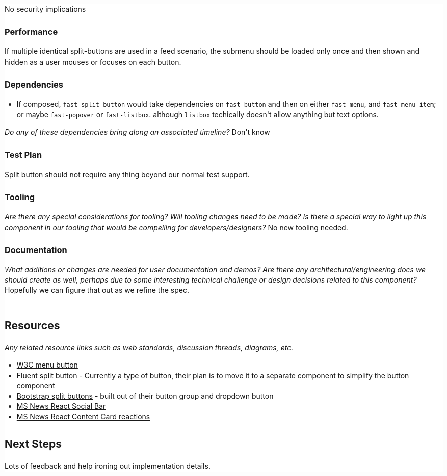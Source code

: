 No security implications

### Performance

If multiple identical split-buttons are used in a feed scenario, the submenu should be loaded only once and then shown and hidden as a user mouses or focuses on each button.

### Dependencies

- If composed, `fast-split-button` would take dependencies on `fast-button` and then on either `fast-menu`, and `fast-menu-item`; or maybe `fast-popover` or `fast-listbox`. although `listbox` techically doesn't allow anything but text options. 

*Do any of these dependencies bring along an associated timeline?*
Don't know

### Test Plan

Split button should not require any thing beyond our normal test support.

### Tooling

*Are there any special considerations for tooling? Will tooling changes need to be made? Is there a special way to light up this component in our tooling that would be compelling for developers/designers?*
No new tooling needed.

### Documentation

*What additions or changes are needed for user documentation and demos? Are there any architectural/engineering docs we should create as well, perhaps due to some interesting technical challenge or design decisions related to this component?*
Hopefully we can figure that out as we refine the spec.

---

## Resources

*Any related resource links such as web standards, discussion threads, diagrams, etc.*
- [W3C menu button](https://www.w3.org/TR/wai-aria-practices/examples/menu-button/menu-button-actions-active-descendant.html)
- [Fluent split button](https://developer.microsoft.com/en-us/fluentui#/controls/web/button) - Currently a type of button, their plan is to move it to a separate component to simplify the button component
- [Bootstrap split buttons](https://getbootstrap.com/2.3.2/components.html#buttonDropdowns) - built out of their button group and dropdown button
- [MS News React Social Bar](https://microsoft.visualstudio.com/ICE/_git/msnews-experiences?path=%2Fcomponents%2Fsocial-bar%2Fsrc%2FSocialBar.tsx)
- [MS News React Content Card reactions](https://microsoft.visualstudio.com/ICE/_git/msnews-experiences?path=%2Fcomponents%2Fcontent-card-reactions)

## Next Steps

Lots of feedback and help ironing out implementation details.